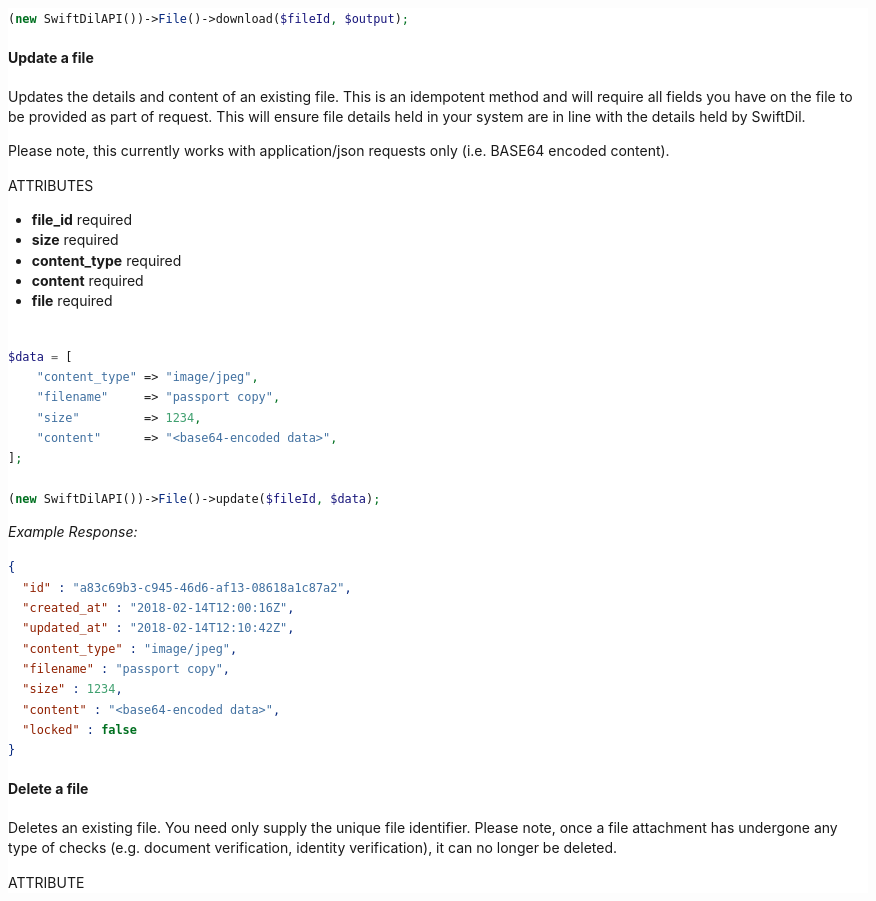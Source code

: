 ```php
(new SwiftDilAPI())->File()->download($fileId, $output);
```

#### Update a file


Updates the details and content of an existing file. This is an idempotent method and will require all fields you have on the file to be provided as part of request. This will ensure file details held in your system are in line with the details held by SwiftDil.

Please note, this currently works with application/json requests only (i.e. BASE64 encoded content).

ATTRIBUTES 

- **file_id** required
- **size** required
- **content_type** required
- **content** required
- **file** required


```php

$data = [
    "content_type" => "image/jpeg",
    "filename"     => "passport copy",
    "size"         => 1234,
    "content"      => "<base64-encoded data>",
];

(new SwiftDilAPI())->File()->update($fileId, $data);
```

*Example Response:*

```json
{
  "id" : "a83c69b3-c945-46d6-af13-08618a1c87a2",
  "created_at" : "2018-02-14T12:00:16Z",
  "updated_at" : "2018-02-14T12:10:42Z",
  "content_type" : "image/jpeg",
  "filename" : "passport copy",
  "size" : 1234,
  "content" : "<base64-encoded data>",
  "locked" : false
}
```

#### Delete a file

Deletes an existing file. You need only supply the unique file identifier. Please note, once a file attachment has undergone any type of checks (e.g. document verification, identity verification), it can no longer be deleted.

ATTRIBUTE
